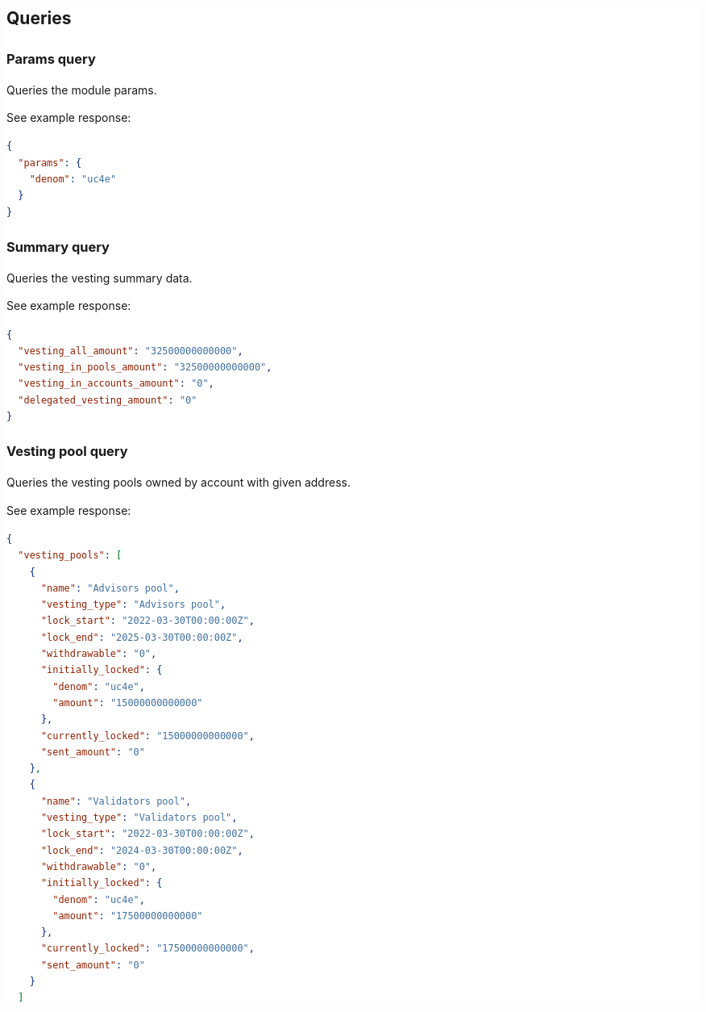 ## Queries

### Params query

Queries the module params.

See example response:

```json
{
  "params": {
    "denom": "uc4e"
  }
}
```
### Summary query

Queries the vesting summary data.

See example response:

```json
{
  "vesting_all_amount": "32500000000000",
  "vesting_in_pools_amount": "32500000000000",
  "vesting_in_accounts_amount": "0",
  "delegated_vesting_amount": "0"
}
```

### Vesting pool query

Queries the vesting pools owned by account with given address.

See example response:

```json
{
  "vesting_pools": [
    {
      "name": "Advisors pool",
      "vesting_type": "Advisors pool",
      "lock_start": "2022-03-30T00:00:00Z",
      "lock_end": "2025-03-30T00:00:00Z",
      "withdrawable": "0",
      "initially_locked": {
        "denom": "uc4e",
        "amount": "15000000000000"
      },
      "currently_locked": "15000000000000",
      "sent_amount": "0"
    },
    {
      "name": "Validators pool",
      "vesting_type": "Validators pool",
      "lock_start": "2022-03-30T00:00:00Z",
      "lock_end": "2024-03-30T00:00:00Z",
      "withdrawable": "0",
      "initially_locked": {
        "denom": "uc4e",
        "amount": "17500000000000"
      },
      "currently_locked": "17500000000000",
      "sent_amount": "0"
    }
  ]
```